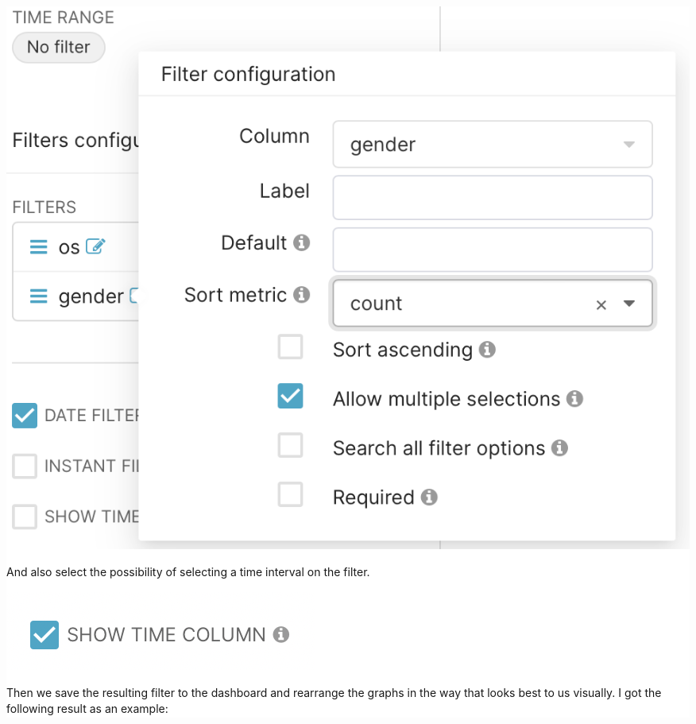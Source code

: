 ![image](https://raw.githubusercontent.com/Zmey56/blog/master/_posts/images/Pic28.png)

And also select the possibility of selecting a time interval on the filter.

![image](https://raw.githubusercontent.com/Zmey56/blog/master/_posts/images/Pic29.png)

Then we save the resulting filter to the dashboard and rearrange the graphs in the way that looks best to us visually. I got the following result as an example:
